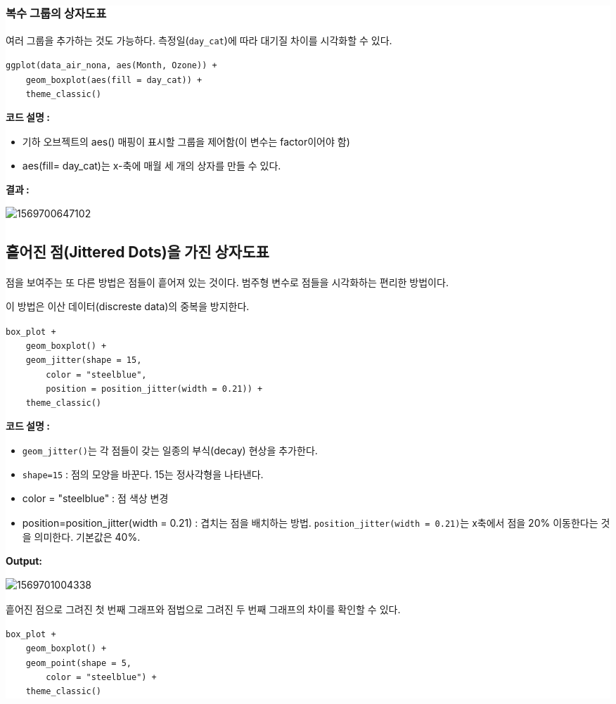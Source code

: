 

### 복수 그룹의 상자도표

여러 그룹을 추가하는 것도 가능하다. 측정일(`day_cat`)에 따라 대기질 차이를 시각화할 수 있다.

```
ggplot(data_air_nona, aes(Month, Ozone)) +
    geom_boxplot(aes(fill = day_cat)) +
    theme_classic()
```

**코드 설명 :**

- 기하 오브젝트의 aes() 매핑이 표시할 그룹을 제어함(이 변수는 factor이어야 함)

- aes(fill= day_cat)는 x-축에 매월 세 개의 상자를 만들 수 있다.

**결과 :**

![1569700647102](C:\Users\Kim_DaeHo\AppData\Roaming\Typora\typora-user-images\1569700647102.png)



## 흩어진 점(Jittered Dots)을 가진 상자도표

점을 보여주는 또 다른 방법은 점들이 흩어져 있는 것이다. 범주형 변수로 점들을 시각화하는 편리한 방법이다.

이 방법은 이산 데이터(discreste data)의 중복을 방지한다.

```
box_plot +
    geom_boxplot() +
    geom_jitter(shape = 15,
        color = "steelblue",
        position = position_jitter(width = 0.21)) +
    theme_classic()
```

**코드 설명 :**

- `geom_jitter()`는 각 점들이 갖는 일종의 부식(decay) 현상을 추가한다.

- `shape=15` : 점의 모양을 바꾼다. 15는 정사각형을 나타낸다.
- color = "steelblue" : 점 색상 변경
- position=position_jitter(width = 0.21) : 겹치는 점을 배치하는 방법. `position_jitter(width = 0.21)`는 x축에서 점을 20% 이동한다는 것을 의미한다. 기본값은 40%.

**Output:**

![1569701004338](C:\Users\Kim_DaeHo\AppData\Roaming\Typora\typora-user-images\1569701004338.png)



흩어진 점으로 그려진 첫 번째 그래프와 점법으로 그려진 두 번째 그래프의 차이를 확인할 수 있다.

```
box_plot +
    geom_boxplot() +
    geom_point(shape = 5,
        color = "steelblue") +
    theme_classic()
```
